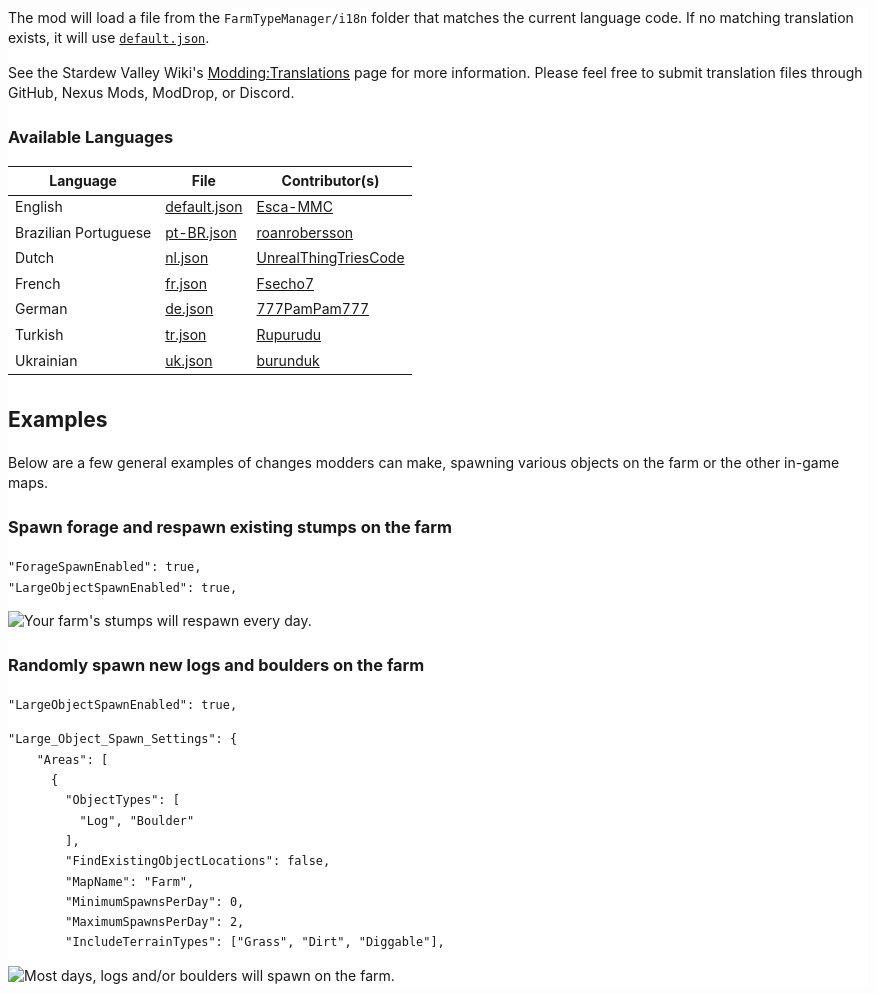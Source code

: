 The mod will load a file from the `FarmTypeManager/i18n` folder that matches the current language code. If no matching translation exists, it will use [`default.json`](https://github.com/Esca-MMC/FarmTypeManager/blob/master/FarmTypeManager/i18n/default.json).

See the Stardew Valley Wiki's [Modding:Translations](https://stardewvalleywiki.com/Modding:Translations) page for more information. Please feel free to submit translation files through GitHub, Nexus Mods, ModDrop, or Discord.

### Available Languages
Language | File | Contributor(s)
---------|------|------------
English | [default.json](https://github.com/Esca-MMC/FarmTypeManager/blob/master/FarmTypeManager/i18n/default.json) | [Esca-MMC](https://github.com/Esca-MMC)
Brazilian Portuguese | [pt-BR.json](https://github.com/Esca-MMC/FarmTypeManager/blob/master/FarmTypeManager/i18n/pt-BR.json) | [roanrobersson](https://github.com/roanrobersson)
Dutch | [nl.json](https://github.com/Esca-MMC/FarmTypeManager/blob/master/FarmTypeManager/i18n/nl.json) | [UnrealThingTriesCode](https://github.com/UnrealThingTriesCode)
French | [fr.json](https://github.com/Esca-MMC/FarmTypeManager/blob/master/FarmTypeManager/i18n/fr.json) | [Fsecho7](https://next.nexusmods.com/profile/Fsecho7)
German | [de.json](https://github.com/Esca-MMC/FarmTypeManager/blob/master/FarmTypeManager/i18n/de.json) | [777PamPam777](https://next.nexusmods.com/profile/777PamPam777)
Turkish | [tr.json](https://github.com/Esca-MMC/FarmTypeManager/blob/master/FarmTypeManager/i18n/tr.json) | [Rupurudu](https://github.com/Rupurudu)
Ukrainian | [uk.json](https://github.com/Esca-MMC/FarmTypeManager/blob/master/FarmTypeManager/i18n/uk.json) | [burunduk](https://github.com/burunduk)

## Examples
Below are a few general examples of changes modders can make, spawning various objects on the farm or the other in-game maps.

### Spawn forage and respawn existing stumps on the farm
```
"ForageSpawnEnabled": true,
"LargeObjectSpawnEnabled": true,
```
![Your farm's stumps will respawn every day.](docs/images/ftm_example_1.png)

### Randomly spawn new logs and boulders on the farm
```
"LargeObjectSpawnEnabled": true,
```
```
"Large_Object_Spawn_Settings": {
    "Areas": [
      {
        "ObjectTypes": [
          "Log", "Boulder"
        ],
        "FindExistingObjectLocations": false,
        "MapName": "Farm",
        "MinimumSpawnsPerDay": 0,
        "MaximumSpawnsPerDay": 2,
        "IncludeTerrainTypes": ["Grass", "Dirt", "Diggable"],
```
![Most days, logs and/or boulders will spawn on the farm.](docs/images/ftm_example_2.png)
